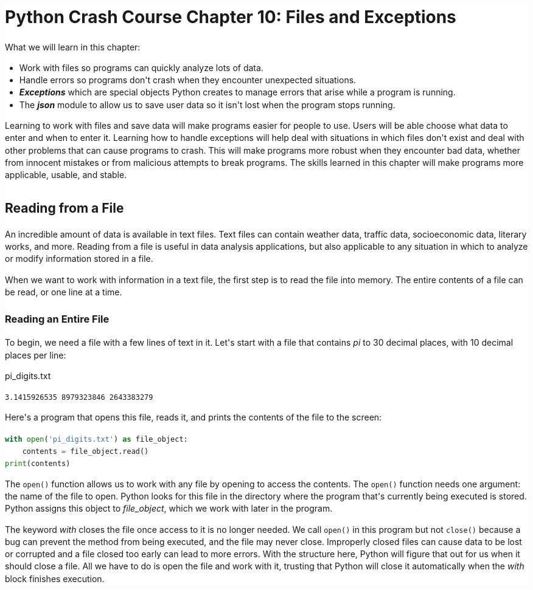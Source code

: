 # Python Crash Course Chapter 10: Files and Exceptions

What we will learn in this chapter:

* Work with files so programs can quickly analyze lots of data.
* Handle errors so programs don't crash when they encounter unexpected situations.
* ***Exceptions*** which are special objects Python creates to manage errors that arise while a program is running.
* The ***json*** module to allow us to save user data so it isn't lost when the program stops running.

Learning to work with files and save data will make programs easier for people to use. Users will be able choose what data to enter and when to enter it. Learning how to handle exceptions will help deal with situations in which files don't exist and deal with other problems that can cause programs to crash. This will make programs more robust when they encounter bad data, whether from innocent mistakes or from malicious attempts to break programs. The skills learned in this chapter will make programs more applicable, usable, and stable.

## Reading from a File

An incredible amount of data is available in text files. Text files can contain weather data, traffic data, socioeconomic data, literary works, and more. Reading from a file is useful in data analysis applications, but also applicable to any situation in which to analyze or modify information stored in a file.

When we want to work with information in a text file, the first step is to read the file into memory. The entire contents of a file can be read, or one line at a time.

### Reading an Entire File

To begin, we need a file with a few lines of text in it. Let's start with a file that contains *pi* to 30 decimal places, with 10 decimal places per line:

pi_digits.txt

``` markdown
3.1415926535 8979323846 2643383279
```

Here's a program that opens this file, reads it, and prints the contents of the file to the screen:

``` python
with open('pi_digits.txt') as file_object:
    contents = file_object.read()
print(contents)
```

The `open()` function allows us to work with any file by opening to access the contents. The `open()` function needs one argument: the name of the file to open. Python looks for this file in the directory where the program that's currently being executed is stored. Python assigns this object to *file_object*, which we work with later in the program.

The keyword *with* closes the file once access to it is no longer needed. We call `open()` in this program but not `close()` because a bug can prevent the method from being executed, and the file may never close. Improperly closed files can cause data to be lost or corrupted and a file closed too early can lead to more errors. With the structure here, Python will figure that out for us when it should close a file. All we have to do is open the file and work with it, trusting that Python will close it automatically when the *with* block finishes execution.
